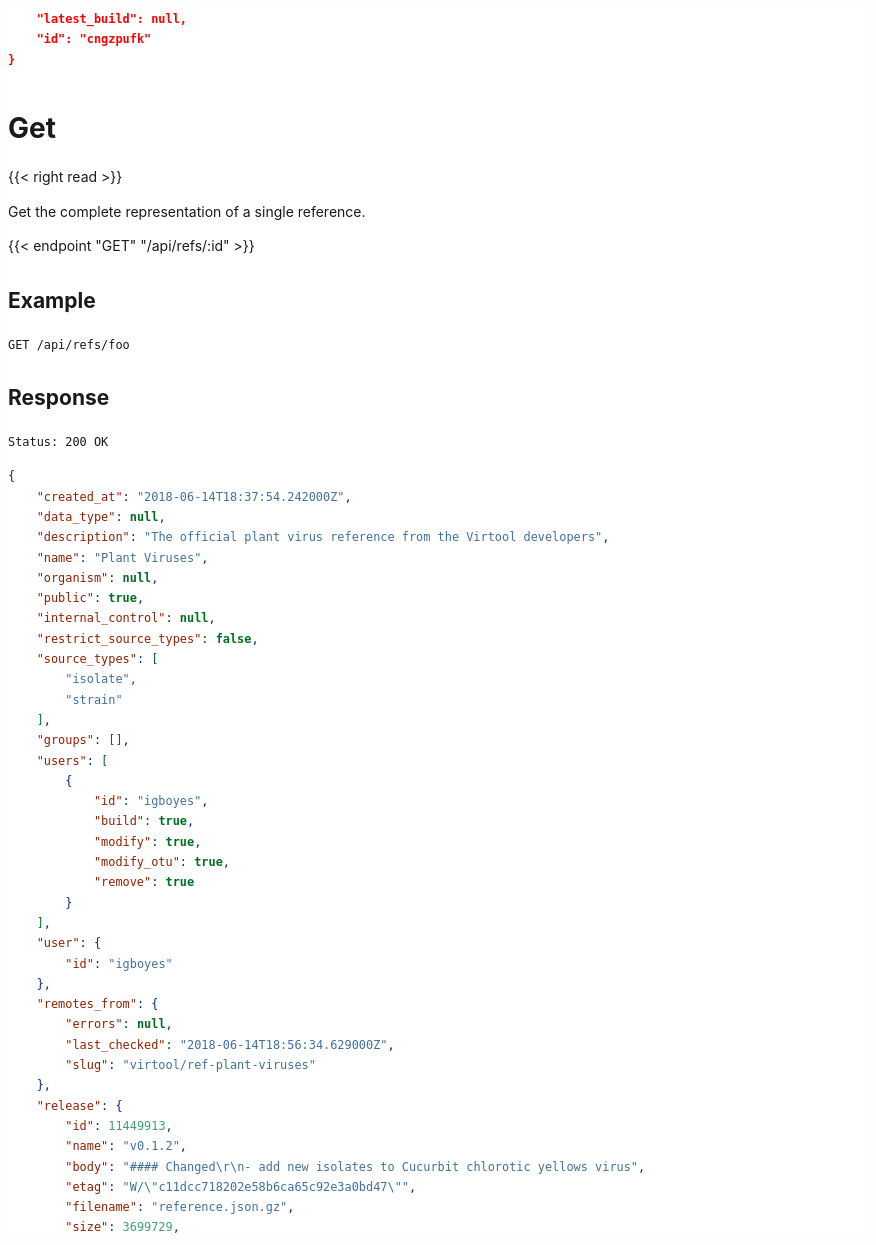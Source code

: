 ```json
	"latest_build": null,
	"id": "cngzpufk"
}
```


# Get

{{< right read >}}

Get the complete representation of a single reference.

{{< endpoint "GET" "/api/refs/:id" >}}

## Example

```
GET /api/refs/foo
```

## Response

```
Status: 200 OK
```

```json
{
	"created_at": "2018-06-14T18:37:54.242000Z",
	"data_type": null,
	"description": "The official plant virus reference from the Virtool developers",
	"name": "Plant Viruses",
	"organism": null,
	"public": true,
	"internal_control": null,
	"restrict_source_types": false,
	"source_types": [
		"isolate",
		"strain"
	],
	"groups": [],
	"users": [
		{
			"id": "igboyes",
			"build": true,
			"modify": true,
			"modify_otu": true,
			"remove": true
		}
	],
	"user": {
		"id": "igboyes"
	},
	"remotes_from": {
		"errors": null,
		"last_checked": "2018-06-14T18:56:34.629000Z",
		"slug": "virtool/ref-plant-viruses"
	},
	"release": {
		"id": 11449913,
		"name": "v0.1.2",
		"body": "#### Changed\r\n- add new isolates to Cucurbit chlorotic yellows virus",
		"etag": "W/\"c11dcc718202e58b6ca65c92e3a0bd47\"",
		"filename": "reference.json.gz",
		"size": 3699729,
```